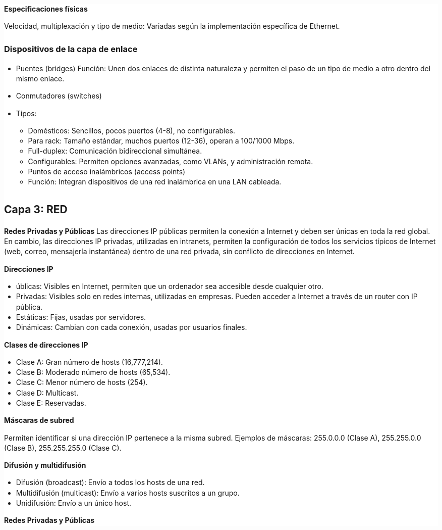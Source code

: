 **Especificaciones físicas**

Velocidad, multiplexación y tipo de medio: Variadas según la implementación específica de Ethernet.

### Dispositivos de la capa de enlace

- Puentes (bridges)
Función: Unen dos enlaces de distinta naturaleza y permiten el paso de un tipo de medio a otro dentro del mismo enlace.
- Conmutadores (switches)

- Tipos:
    - Domésticos: Sencillos, pocos puertos (4-8), no configurables.
    - Para rack: Tamaño estándar, muchos puertos (12-36), operan a 100/1000 Mbps.
    - Full-duplex: Comunicación bidireccional simultánea.
    - Configurables: Permiten opciones avanzadas, como VLANs, y administración remota.
    - Puntos de acceso inalámbricos (access points)
    - Función: Integran dispositivos de una red inalámbrica en una LAN cableada.

## Capa 3: RED

**Redes Privadas y Públicas**
Las direcciones IP públicas permiten la conexión a Internet y deben ser únicas en toda la red global. En cambio, las direcciones IP privadas, utilizadas en intranets, permiten la configuración de todos los servicios típicos de Internet (web, correo, mensajería instantánea) dentro de una red privada, sin conflicto de direcciones en Internet.

**Direcciones IP**

- úblicas: Visibles en Internet, permiten que un ordenador sea accesible desde cualquier otro.
- Privadas: Visibles solo en redes internas, utilizadas en empresas. Pueden acceder a Internet a través de un router con IP pública.
- Estáticas: Fijas, usadas por servidores.
- Dinámicas: Cambian con cada conexión, usadas por usuarios finales.

**Clases de direcciones IP**

- Clase A: Gran número de hosts (16,777,214).
- Clase B: Moderado número de hosts (65,534).
- Clase C: Menor número de hosts (254).
- Clase D: Multicast.
- Clase E: Reservadas.

**Máscaras de subred**

Permiten identificar si una dirección IP pertenece a la misma subred. Ejemplos de máscaras: 255.0.0.0 (Clase A), 255.255.0.0 (Clase B), 255.255.255.0 (Clase C).

**Difusión y multidifusión**

- Difusión (broadcast): Envío a todos los hosts de una red.
- Multidifusión (multicast): Envío a varios hosts suscritos a un grupo.
- Unidifusión: Envío a un único host.

**Redes Privadas y Públicas**

